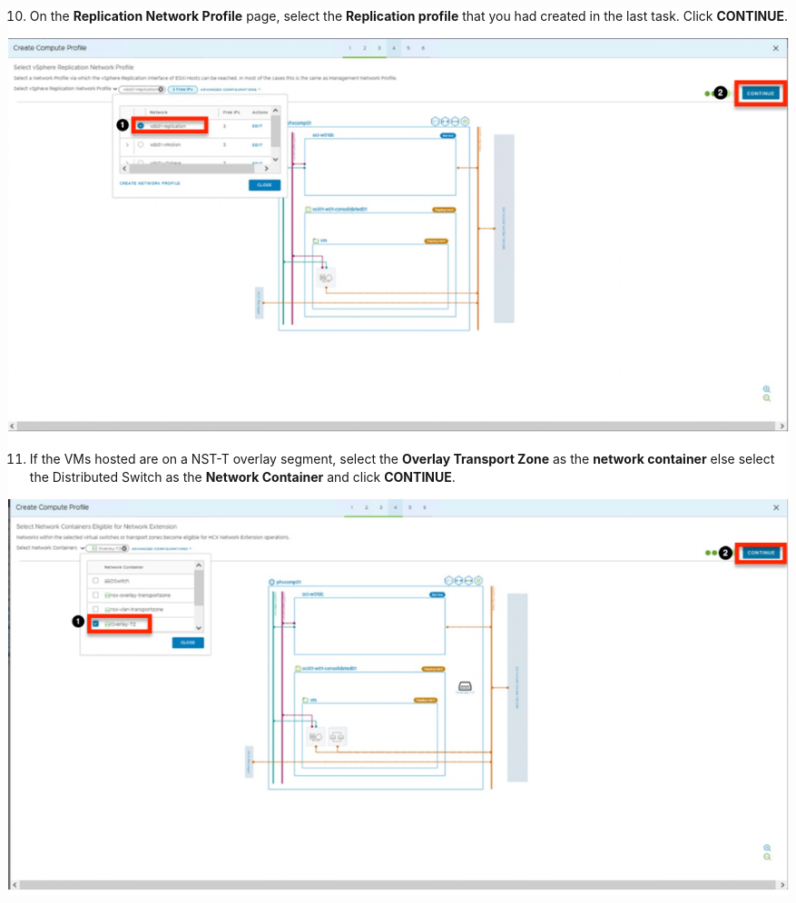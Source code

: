 10. On the **Replication Network Profile** page, select the **Replication profile** that you had created in the last task. Click **CONTINUE**.

![computereplication](./images/computeprofilereplicationprofile.png)

11. If the VMs hosted are on a NST-T overlay segment, select the **Overlay Transport Zone** as the **network container** else select the Distributed Switch as the **Network Container** and click **CONTINUE**.

![computenwsegment](./images/computeprofilenetworkcontainer.png)

